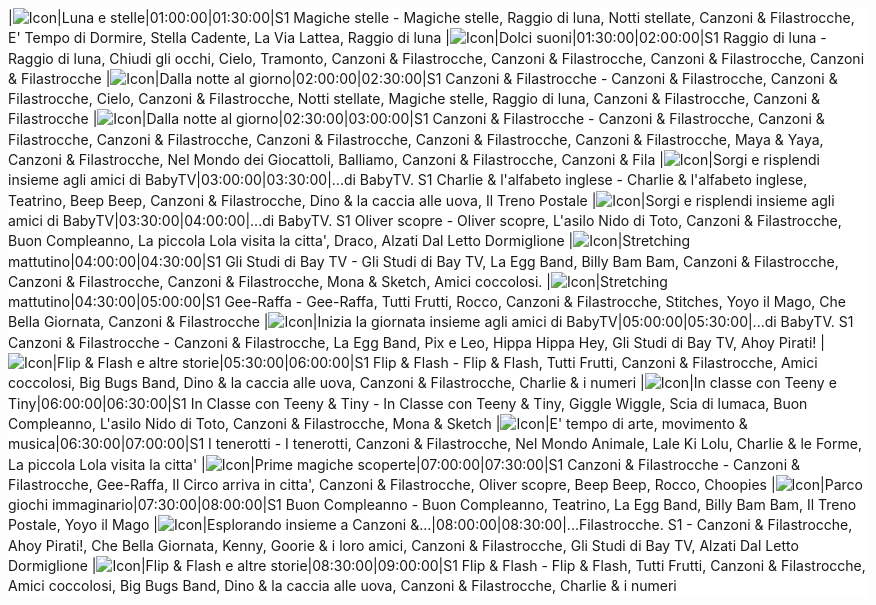 |![Icon](https://guidatv.sky.it/uuid/5e5e15e0-23e3-4a17-9b3a-acc4cb5ec676/cover?md5ChecksumParam=752feaf82f8d932a19ea4794eabf251f)|Luna e stelle|01:00:00|01:30:00|S1 Magiche stelle - Magiche stelle, Raggio di luna, Notti stellate, Canzoni &amp; Filastrocche, E&#039; Tempo di Dormire, Stella Cadente, La Via Lattea, Raggio di luna
|![Icon](https://guidatv.sky.it/uuid/d681a69f-a594-43d2-ab9a-62c817622398/cover?md5ChecksumParam=bc60cfbd58661bb3d3ecabd8b6eef117)|Dolci suoni|01:30:00|02:00:00|S1 Raggio di luna - Raggio di luna, Chiudi gli occhi, Cielo, Tramonto, Canzoni &amp; Filastrocche, Canzoni &amp; Filastrocche, Canzoni &amp; Filastrocche, Canzoni &amp; Filastrocche
|![Icon](https://guidatv.sky.it/uuid/48a25adf-ac10-4dad-984d-71b128b8c238/cover?md5ChecksumParam=f2496764532f8d894167ed4ea195c006)|Dalla notte al giorno|02:00:00|02:30:00|S1 Canzoni &amp; Filastrocche - Canzoni &amp; Filastrocche, Canzoni &amp; Filastrocche, Cielo, Canzoni &amp; Filastrocche, Notti stellate, Magiche stelle, Raggio di luna, Canzoni &amp; Filastrocche, Canzoni &amp; Filastrocche
|![Icon](https://guidatv.sky.it/uuid/66b9ec76-c562-44ad-a886-78b6251e602b/cover?md5ChecksumParam=f2496764532f8d894167ed4ea195c006)|Dalla notte al giorno|02:30:00|03:00:00|S1 Canzoni &amp; Filastrocche - Canzoni &amp; Filastrocche, Canzoni &amp; Filastrocche, Canzoni &amp; Filastrocche, Canzoni &amp; Filastrocche, Canzoni &amp; Filastrocche, Canzoni &amp; Filastrocche, Maya &amp; Yaya, Canzoni &amp; Filastrocche, Nel Mondo dei Giocattoli, Balliamo, Canzoni &amp; Filastrocche, Canzoni &amp; Fila
|![Icon](https://guidatv.sky.it/uuid/a0f19f9d-27ad-474b-89ef-44dab48fcf33/cover?md5ChecksumParam=ca691cc970f215ea81cfab393a5e499d)|Sorgi e risplendi insieme agli amici di BabyTV|03:00:00|03:30:00|...di BabyTV. S1 Charlie &amp; l&#039;alfabeto inglese - Charlie &amp; l&#039;alfabeto inglese, Teatrino, Beep Beep, Canzoni &amp; Filastrocche, Dino &amp; la caccia alle uova, Il Treno Postale
|![Icon](https://guidatv.sky.it/uuid/78855028-d948-4c60-91da-274801d0415f/cover?md5ChecksumParam=ca691cc970f215ea81cfab393a5e499d)|Sorgi e risplendi insieme agli amici di BabyTV|03:30:00|04:00:00|...di BabyTV. S1 Oliver scopre - Oliver scopre, L&#039;asilo Nido di Toto, Canzoni &amp; Filastrocche, Buon Compleanno, La piccola Lola visita la citta&#039;, Draco, Alzati Dal Letto Dormiglione
|![Icon](https://guidatv.sky.it/uuid/92578dea-6155-43c6-81f9-5353ce21e696/cover?md5ChecksumParam=b3eaf8a3b4d3ad7dc42ba74b39a8288d)|Stretching mattutino|04:00:00|04:30:00|S1 Gli Studi di Bay TV - Gli Studi di Bay TV, La Egg Band, Billy Bam Bam, Canzoni &amp; Filastrocche, Canzoni &amp; Filastrocche, Canzoni &amp; Filastrocche, Mona &amp; Sketch, Amici coccolosi.
|![Icon](https://guidatv.sky.it/uuid/f1ea56da-a63c-41dd-9f0a-e80bce3371fc/cover?md5ChecksumParam=b3eaf8a3b4d3ad7dc42ba74b39a8288d)|Stretching mattutino|04:30:00|05:00:00|S1 Gee-Raffa - Gee-Raffa, Tutti Frutti, Rocco, Canzoni &amp; Filastrocche, Stitches, Yoyo il Mago, Che Bella Giornata, Canzoni &amp; Filastrocche
|![Icon](https://guidatv.sky.it/uuid/258c68bd-6af8-4236-b4ff-9deba13c2f67/cover?md5ChecksumParam=fb9a1dc16034f0f7455adbe6be373f72)|Inizia la giornata insieme agli amici di BabyTV|05:00:00|05:30:00|...di BabyTV. S1 Canzoni &amp; Filastrocche - Canzoni &amp; Filastrocche, La Egg Band, Pix e Leo, Hippa Hippa Hey, Gli Studi di Bay TV, Ahoy Pirati!
|![Icon](https://guidatv.sky.it/uuid/6812d3ad-8a9e-4f8a-85e2-0f86667cc16f/cover?md5ChecksumParam=5d0e89056bc650f8f976e30ce5699b75)|Flip &amp; Flash e altre storie|05:30:00|06:00:00|S1 Flip &amp; Flash - Flip &amp; Flash, Tutti Frutti, Canzoni &amp; Filastrocche, Amici coccolosi, Big Bugs Band, Dino &amp; la caccia alle uova, Canzoni &amp; Filastrocche, Charlie &amp; i numeri
|![Icon](https://guidatv.sky.it/uuid/329f2b12-2ea7-4fe9-b247-2671f8806fa9/cover?md5ChecksumParam=d5bb2bbbc994fc0b3718e13f12e846bd)|In classe con Teeny e Tiny|06:00:00|06:30:00|S1 In Classe con Teeny &amp; Tiny - In Classe con Teeny &amp; Tiny, Giggle Wiggle, Scia di lumaca, Buon Compleanno, L&#039;asilo Nido di Toto, Canzoni &amp; Filastrocche, Mona &amp; Sketch
|![Icon](https://guidatv.sky.it/uuid/8400ed72-4f75-4fdb-ad23-a39c0343da80/cover?md5ChecksumParam=8efe2235551bb5f5d9e6a173c4a4f9d7)|E&#039; tempo di arte, movimento &amp; musica|06:30:00|07:00:00|S1 I tenerotti - I tenerotti, Canzoni &amp; Filastrocche, Nel Mondo Animale, Lale Ki Lolu, Charlie &amp; le Forme, La piccola Lola visita la citta&#039;
|![Icon](https://guidatv.sky.it/uuid/0a414003-3c28-43da-9f1c-7e218b34c511/cover?md5ChecksumParam=03d6dc85e353bdcf5310e4ad70d6d90c)|Prime magiche scoperte|07:00:00|07:30:00|S1 Canzoni &amp; Filastrocche - Canzoni &amp; Filastrocche, Gee-Raffa, Il Circo arriva in citta&#039;, Canzoni &amp; Filastrocche, Oliver scopre, Beep Beep, Rocco, Choopies
|![Icon](https://guidatv.sky.it/uuid/0b0842a1-771a-41fb-822a-b8916b2078bf/cover?md5ChecksumParam=25a62ff64bf962e49d9ea772336808b1)|Parco giochi immaginario|07:30:00|08:00:00|S1 Buon Compleanno - Buon Compleanno, Teatrino, La Egg Band, Billy Bam Bam, Il Treno Postale, Yoyo il Mago
|![Icon](https://guidatv.sky.it/uuid/kids_cover_l4Al8lvJi.png)|Esplorando insieme a Canzoni &amp;...|08:00:00|08:30:00|...Filastrocche. S1 - Canzoni &amp; Filastrocche, Ahoy Pirati!, Che Bella Giornata, Kenny, Goorie &amp; i loro amici, Canzoni &amp; Filastrocche, Gli Studi di Bay TV, Alzati Dal Letto Dormiglione
|![Icon](https://guidatv.sky.it/uuid/6812d3ad-8a9e-4f8a-85e2-0f86667cc16f/cover?md5ChecksumParam=5d0e89056bc650f8f976e30ce5699b75)|Flip &amp; Flash e altre storie|08:30:00|09:00:00|S1 Flip &amp; Flash - Flip &amp; Flash, Tutti Frutti, Canzoni &amp; Filastrocche, Amici coccolosi, Big Bugs Band, Dino &amp; la caccia alle uova, Canzoni &amp; Filastrocche, Charlie &amp; i numeri